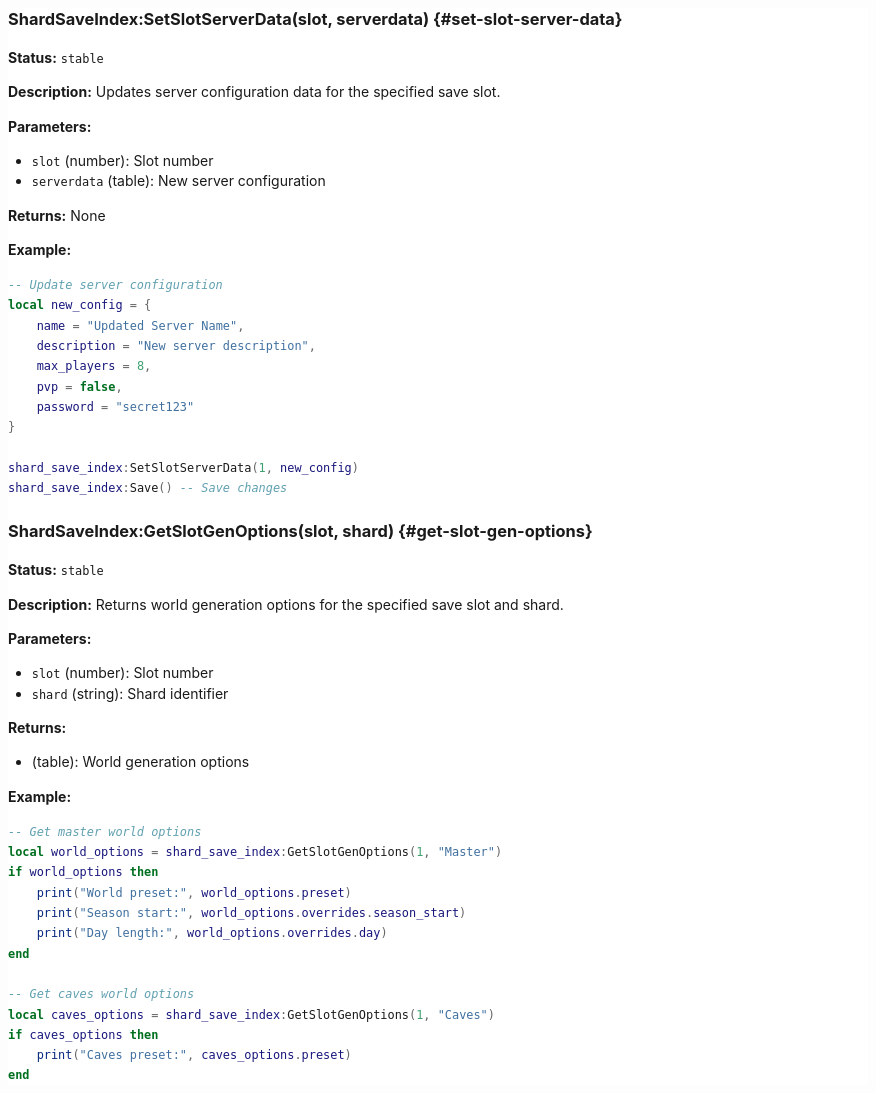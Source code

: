 ### ShardSaveIndex:SetSlotServerData(slot, serverdata) {#set-slot-server-data}

**Status:** `stable`

**Description:**
Updates server configuration data for the specified save slot.

**Parameters:**
- `slot` (number): Slot number
- `serverdata` (table): New server configuration

**Returns:**
None

**Example:**
```lua
-- Update server configuration
local new_config = {
    name = "Updated Server Name",
    description = "New server description",
    max_players = 8,
    pvp = false,
    password = "secret123"
}

shard_save_index:SetSlotServerData(1, new_config)
shard_save_index:Save() -- Save changes
```

### ShardSaveIndex:GetSlotGenOptions(slot, shard) {#get-slot-gen-options}

**Status:** `stable`

**Description:**
Returns world generation options for the specified save slot and shard.

**Parameters:**
- `slot` (number): Slot number
- `shard` (string): Shard identifier

**Returns:**
- (table): World generation options

**Example:**
```lua
-- Get master world options
local world_options = shard_save_index:GetSlotGenOptions(1, "Master")
if world_options then
    print("World preset:", world_options.preset)
    print("Season start:", world_options.overrides.season_start)
    print("Day length:", world_options.overrides.day)
end

-- Get caves world options
local caves_options = shard_save_index:GetSlotGenOptions(1, "Caves")
if caves_options then
    print("Caves preset:", caves_options.preset)
end
```
